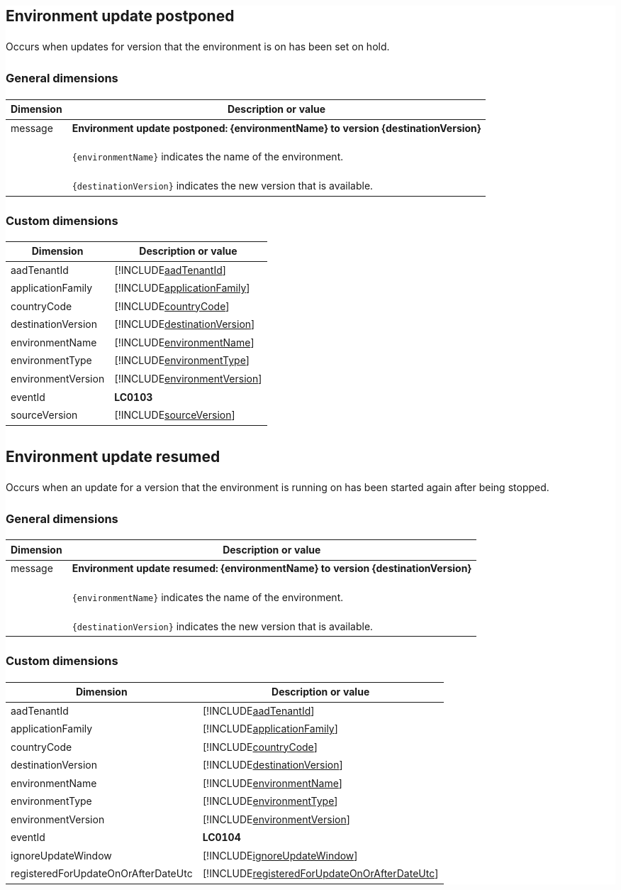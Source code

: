 ## Environment update postponed

Occurs when updates for version that the environment is on has been set on hold.

### General dimensions

|Dimension|Description or value|
|---------|-----|
|message|**Environment update postponed: {environmentName} to version {destinationVersion}** <br /><br /> `{environmentName}` indicates the name of the environment.<br /><br /> `{destinationVersion}` indicates the new version that is available. |

### Custom dimensions

|Dimension|Description or value|
|---------|-----|
|aadTenantId|[!INCLUDE[aadTenantId](../includes/include-telemetry-dimension-aadtenantid.md)]|
|applicationFamily|[!INCLUDE[applicationFamily](../includes/include-telemetry-dimension-application-family.md)]|
|countryCode|[!INCLUDE[countryCode](../includes/include-telemetry-dimension-country-code.md)]|
|destinationVersion|[!INCLUDE[destinationVersion](../includes/include-telemetry-dimension-update-destination-version.md)]|
|environmentName|[!INCLUDE[environmentName](../includes/include-telemetry-dimension-environment-name.md)]|
|environmentType|[!INCLUDE[environmentType](../includes/include-telemetry-dimension-environment-type.md)]|
|environmentVersion|[!INCLUDE[environmentVersion](../includes/include-telemetry-dimension-environment-version.md)]|
|eventId|**LC0103**|
|sourceVersion|[!INCLUDE[sourceVersion](../includes/include-telemetry-dimension-update-source-version.md)]|


## Environment update resumed

Occurs when an update for a version that the environment is running on has been started again after being stopped.

### General dimensions
|Dimension|Description or value|
|---------|-----|
|message|**Environment update resumed: {environmentName} to version {destinationVersion}** <br /><br /> `{environmentName}` indicates the name of the environment.<br /><br /> `{destinationVersion}` indicates the new version that is available. |

### Custom dimensions
|Dimension|Description or value|
|---------|-----|
|aadTenantId|[!INCLUDE[aadTenantId](../includes/include-telemetry-dimension-aadtenantid.md)]|
|applicationFamily|[!INCLUDE[applicationFamily](../includes/include-telemetry-dimension-application-family.md)]|
|countryCode|[!INCLUDE[countryCode](../includes/include-telemetry-dimension-country-code.md)]|
|destinationVersion|[!INCLUDE[destinationVersion](../includes/include-telemetry-dimension-update-destination-version.md)]|
|environmentName|[!INCLUDE[environmentName](../includes/include-telemetry-dimension-environment-name.md)]|
|environmentType|[!INCLUDE[environmentType](../includes/include-telemetry-dimension-environment-type.md)]|
|environmentVersion|[!INCLUDE[environmentVersion](../includes/include-telemetry-dimension-environment-version.md)]|
|eventId|**LC0104**|
|ignoreUpdateWindow|[!INCLUDE[ignoreUpdateWindow](../includes/include-telemetry-dimension-ignore-update-window.md)]|
|registeredForUpdateOnOrAfterDateUtc|[!INCLUDE[registeredForUpdateOnOrAfterDateUtc](../includes/include-telemetry-dimension-registered-for-update-on-or-after-date.md)]|